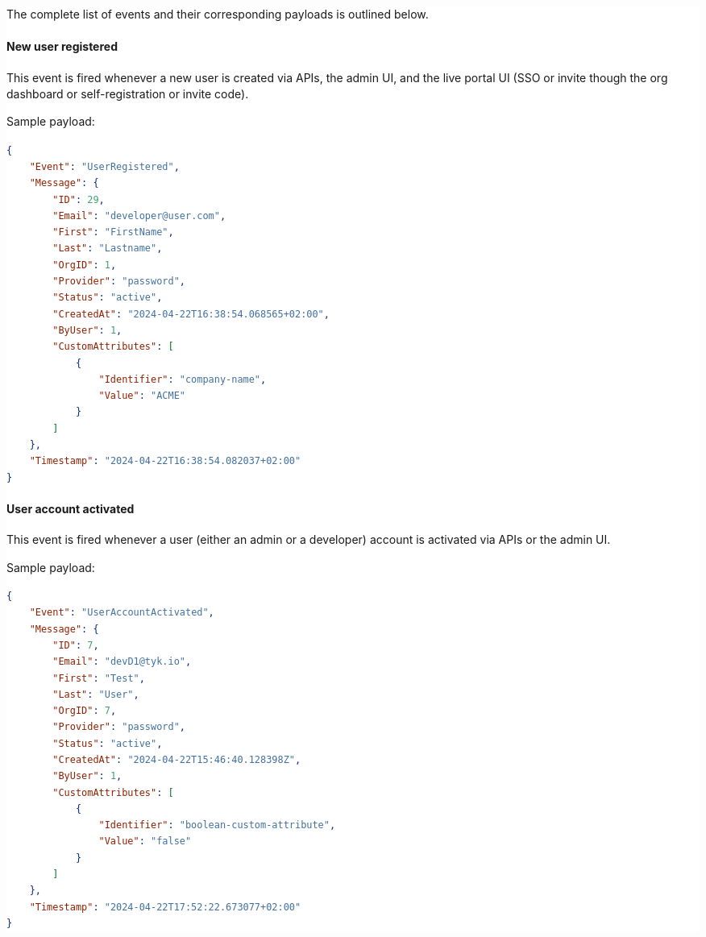 The complete list of events and their corresponding payloads is outlined below.

#### New user registered
This event is fired whenever a new user is created via APIs, the admin UI, and the live portal UI (SSO or invite though the org dashboard or self-registration or invite code). 

Sample payload:
```json
{
    "Event": "UserRegistered",
    "Message": {
        "ID": 29,
        "Email": "developer@user.com",
        "First": "FirstName",
        "Last": "Lastname",
        "OrgID": 1,
        "Provider": "password",
        "Status": "active",
        "CreatedAt": "2024-04-22T16:38:54.068565+02:00",
        "ByUser": 1,
        "CustomAttributes": [
            {
                "Identifier": "company-name",
                "Value": "ACME"
            }
        ]
    },
    "Timestamp": "2024-04-22T16:38:54.082037+02:00"
}
```

#### User account activated
This event is fired whenever a user (either an admin or a developer) account is activated via APIs or the admin UI.

Sample payload:
```json
{
    "Event": "UserAccountActivated",
    "Message": {
        "ID": 7,
        "Email": "devD1@tyk.io",
        "First": "Test",
        "Last": "User",
        "OrgID": 7,
        "Provider": "password",
        "Status": "active",
        "CreatedAt": "2024-04-22T15:46:40.128398Z",
        "ByUser": 1,
        "CustomAttributes": [
            {
                "Identifier": "boolean-custom-attribute",
                "Value": "false"
            }
        ]
    },
    "Timestamp": "2024-04-22T17:52:22.673077+02:00"
}
```
